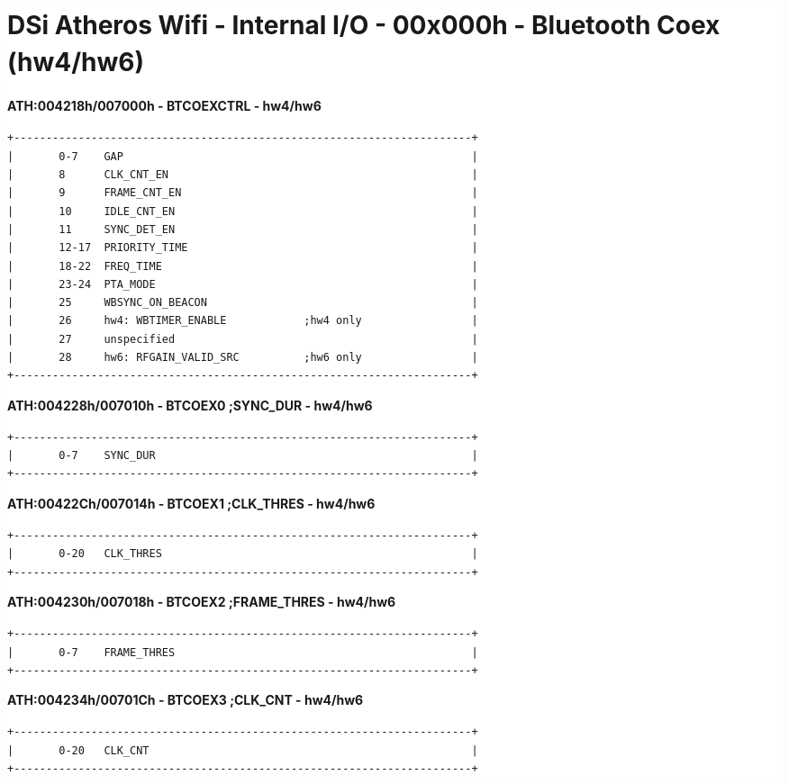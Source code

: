 # DSi Atheros Wifi - Internal I/O - 00x000h - Bluetooth Coex (hw4/hw6)


**ATH:004218h/007000h - BTCOEXCTRL - hw4/hw6**

```
+-----------------------------------------------------------------------+
|       0-7    GAP                                                      |
|       8      CLK_CNT_EN                                               |
|       9      FRAME_CNT_EN                                             |
|       10     IDLE_CNT_EN                                              |
|       11     SYNC_DET_EN                                              |
|       12-17  PRIORITY_TIME                                            |
|       18-22  FREQ_TIME                                                |
|       23-24  PTA_MODE                                                 |
|       25     WBSYNC_ON_BEACON                                         |
|       26     hw4: WBTIMER_ENABLE            ;hw4 only                 |
|       27     unspecified                                              |
|       28     hw6: RFGAIN_VALID_SRC          ;hw6 only                 |
+-----------------------------------------------------------------------+
```


**ATH:004228h/007010h - BTCOEX0 ;SYNC_DUR - hw4/hw6**

```
+-----------------------------------------------------------------------+
|       0-7    SYNC_DUR                                                 |
+-----------------------------------------------------------------------+
```


**ATH:00422Ch/007014h - BTCOEX1 ;CLK_THRES - hw4/hw6**

```
+-----------------------------------------------------------------------+
|       0-20   CLK_THRES                                                |
+-----------------------------------------------------------------------+
```


**ATH:004230h/007018h - BTCOEX2 ;FRAME_THRES - hw4/hw6**

```
+-----------------------------------------------------------------------+
|       0-7    FRAME_THRES                                              |
+-----------------------------------------------------------------------+
```


**ATH:004234h/00701Ch - BTCOEX3 ;CLK_CNT - hw4/hw6**

```
+-----------------------------------------------------------------------+
|       0-20   CLK_CNT                                                  |
+-----------------------------------------------------------------------+
```
